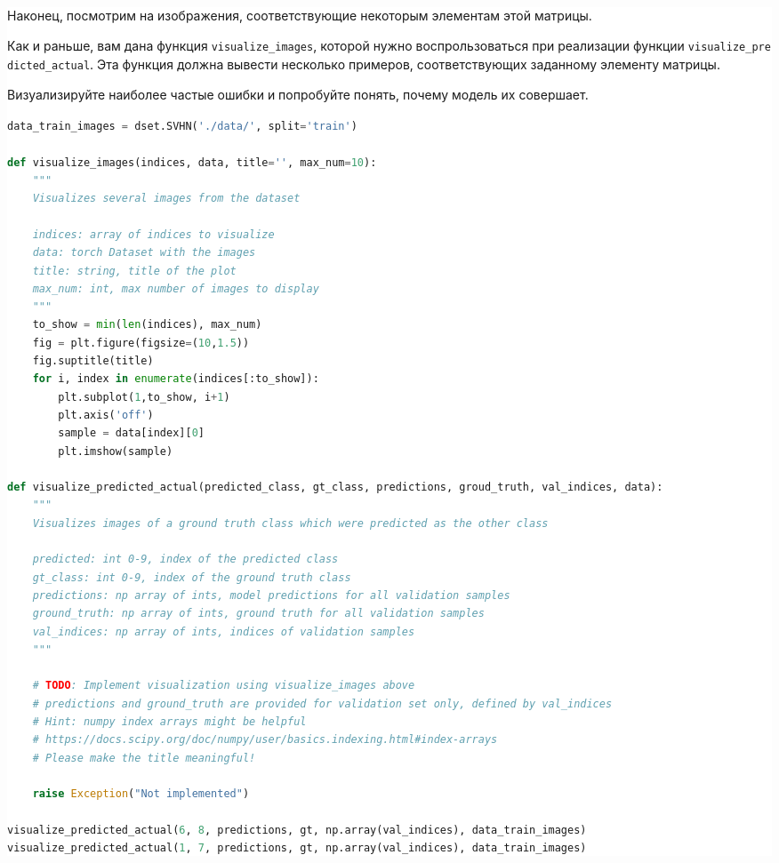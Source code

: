Наконец, посмотрим на изображения, соответствующие некоторым элементам этой матрицы.

Как и раньше, вам дана функция `visualize_images`, которой нужно воспрользоваться при реализации функции `visualize_predicted_actual`. Эта функция должна вывести несколько примеров, соответствующих заданному элементу матрицы.

Визуализируйте наиболее частые ошибки и попробуйте понять, почему модель их совершает.

```python
data_train_images = dset.SVHN('./data/', split='train')

def visualize_images(indices, data, title='', max_num=10):
    """
    Visualizes several images from the dataset
 
    indices: array of indices to visualize
    data: torch Dataset with the images
    title: string, title of the plot
    max_num: int, max number of images to display
    """
    to_show = min(len(indices), max_num)
    fig = plt.figure(figsize=(10,1.5))
    fig.suptitle(title)
    for i, index in enumerate(indices[:to_show]):
        plt.subplot(1,to_show, i+1)
        plt.axis('off')
        sample = data[index][0]
        plt.imshow(sample)
        
def visualize_predicted_actual(predicted_class, gt_class, predictions, groud_truth, val_indices, data):
    """
    Visualizes images of a ground truth class which were predicted as the other class 
    
    predicted: int 0-9, index of the predicted class
    gt_class: int 0-9, index of the ground truth class
    predictions: np array of ints, model predictions for all validation samples
    ground_truth: np array of ints, ground truth for all validation samples
    val_indices: np array of ints, indices of validation samples
    """

    # TODO: Implement visualization using visualize_images above
    # predictions and ground_truth are provided for validation set only, defined by val_indices
    # Hint: numpy index arrays might be helpful
    # https://docs.scipy.org/doc/numpy/user/basics.indexing.html#index-arrays
    # Please make the title meaningful!
    
    raise Exception("Not implemented")

visualize_predicted_actual(6, 8, predictions, gt, np.array(val_indices), data_train_images)
visualize_predicted_actual(1, 7, predictions, gt, np.array(val_indices), data_train_images)
```
